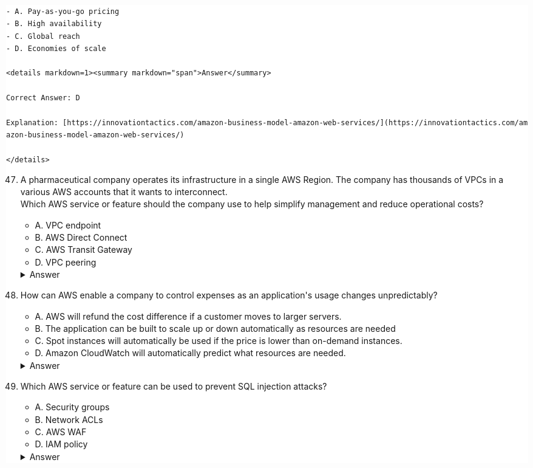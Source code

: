     - A. Pay-as-you-go pricing
    - B. High availability
    - C. Global reach
    - D. Economies of scale
    
    <details markdown=1><summary markdown="span">Answer</summary>
    
    Correct Answer: D
    
    Explanation: [https://innovationtactics.com/amazon-business-model-amazon-web-services/](https://innovationtactics.com/amazon-business-model-amazon-web-services/)
    
    </details>
    
47. A pharmaceutical company operates its infrastructure in a single AWS Region. The company has thousands of VPCs in a various AWS accounts that it wants to interconnect. <br/> Which AWS service or feature should the company use to help simplify management and reduce operational costs?
    
    - A. VPC endpoint
    - B. AWS Direct Connect
    - C. AWS Transit Gateway
    - D. VPC peering
    
    <details markdown=1><summary markdown="span">Answer</summary>
    
    Correct Answer: C
    
    Explanation: [https://d1.awsstatic.com/whitepapers/building-a-scalable-and-secure-multi-vpc-aws-network-infrastructure.pdf](https://d1.awsstatic.com/whitepapers/building-a-scalable-and-secure-multi-vpc-aws-network-infrastructure.pdf)
    
    </details>
    
48. How can AWS enable a company to control expenses as an application's usage changes unpredictably?
    
    - A. AWS will refund the cost difference if a customer moves to larger servers.
    - B. The application can be built to scale up or down automatically as resources are needed
    - C. Spot instances will automatically be used if the price is lower than on-demand instances.
    - D. Amazon CloudWatch will automatically predict what resources are needed.
    
    <details markdown=1><summary markdown="span">Answer</summary>
    
    Correct Answer: B
    
    </details>
    
49. Which AWS service or feature can be used to prevent SQL injection attacks?
    
    - A. Security groups
    - B. Network ACLs
    - C. AWS WAF
    - D. IAM policy
    
    <details markdown=1><summary markdown="span">Answer</summary>
    
    Correct Answer: C
    
    Explanation:  
      
    [https://docs.aws.amazon.com/waf/latest/developerguide/classic-web-acl-sql-conditions.html](https://docs.aws.amazon.com/waf/latest/developerguide/classic-web-acl-sql-conditions.html)
    